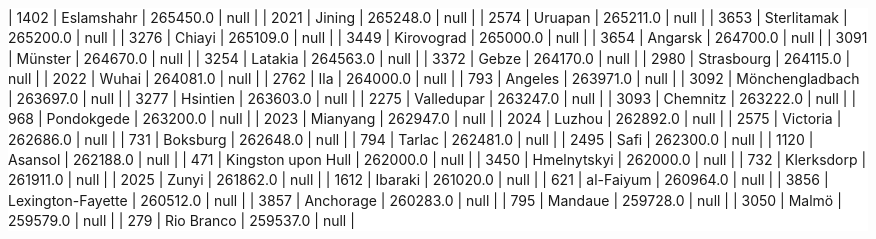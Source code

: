 | 1402 | Eslamshahr | 265450.0 | null | 
| 2021 | Jining | 265248.0 | null | 
| 2574 | Uruapan | 265211.0 | null | 
| 3653 | Sterlitamak | 265200.0 | null | 
| 3276 | Chiayi | 265109.0 | null | 
| 3449 | Kirovograd | 265000.0 | null | 
| 3654 | Angarsk | 264700.0 | null | 
| 3091 | Münster | 264670.0 | null | 
| 3254 | Latakia | 264563.0 | null | 
| 3372 | Gebze | 264170.0 | null | 
| 2980 | Strasbourg | 264115.0 | null | 
| 2022 | Wuhai | 264081.0 | null | 
| 2762 | Ila | 264000.0 | null | 
| 793 | Angeles | 263971.0 | null | 
| 3092 | Mönchengladbach | 263697.0 | null | 
| 3277 | Hsintien | 263603.0 | null | 
| 2275 | Valledupar | 263247.0 | null | 
| 3093 | Chemnitz | 263222.0 | null | 
| 968 | Pondokgede | 263200.0 | null | 
| 2023 | Mianyang | 262947.0 | null | 
| 2024 | Luzhou | 262892.0 | null | 
| 2575 | Victoria | 262686.0 | null | 
| 731 | Boksburg | 262648.0 | null | 
| 794 | Tarlac | 262481.0 | null | 
| 2495 | Safi | 262300.0 | null | 
| 1120 | Asansol | 262188.0 | null | 
| 471 | Kingston upon Hull | 262000.0 | null | 
| 3450 | Hmelnytskyi | 262000.0 | null | 
| 732 | Klerksdorp | 261911.0 | null | 
| 2025 | Zunyi | 261862.0 | null | 
| 1612 | Ibaraki | 261020.0 | null | 
| 621 | al-Faiyum | 260964.0 | null | 
| 3856 | Lexington-Fayette | 260512.0 | null | 
| 3857 | Anchorage | 260283.0 | null | 
| 795 | Mandaue | 259728.0 | null | 
| 3050 | Malmö | 259579.0 | null | 
| 279 | Rio Branco | 259537.0 | null | 